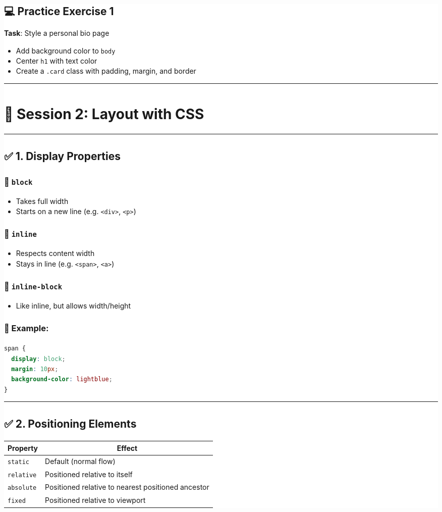
## 💻 Practice Exercise 1

**Task**: Style a personal bio page

* Add background color to `body`
* Center `h1` with text color
* Create a `.card` class with padding, margin, and border

---

# 📘 Session 2: Layout with CSS

---

## ✅ 1. Display Properties

### 🔹 `block`

* Takes full width
* Starts on a new line (e.g. `<div>`, `<p>`)

### 🔹 `inline`

* Respects content width
* Stays in line (e.g. `<span>`, `<a>`)

### 🔹 `inline-block`

* Like inline, but allows width/height

### 🔹 Example:

```css
span {
  display: block;
  margin: 10px;
  background-color: lightblue;
}
```

---

## ✅ 2. Positioning Elements

| Property   | Effect                                             |
| ---------- | -------------------------------------------------- |
| `static`   | Default (normal flow)                              |
| `relative` | Positioned relative to itself                      |
| `absolute` | Positioned relative to nearest positioned ancestor |
| `fixed`    | Positioned relative to viewport                    |
